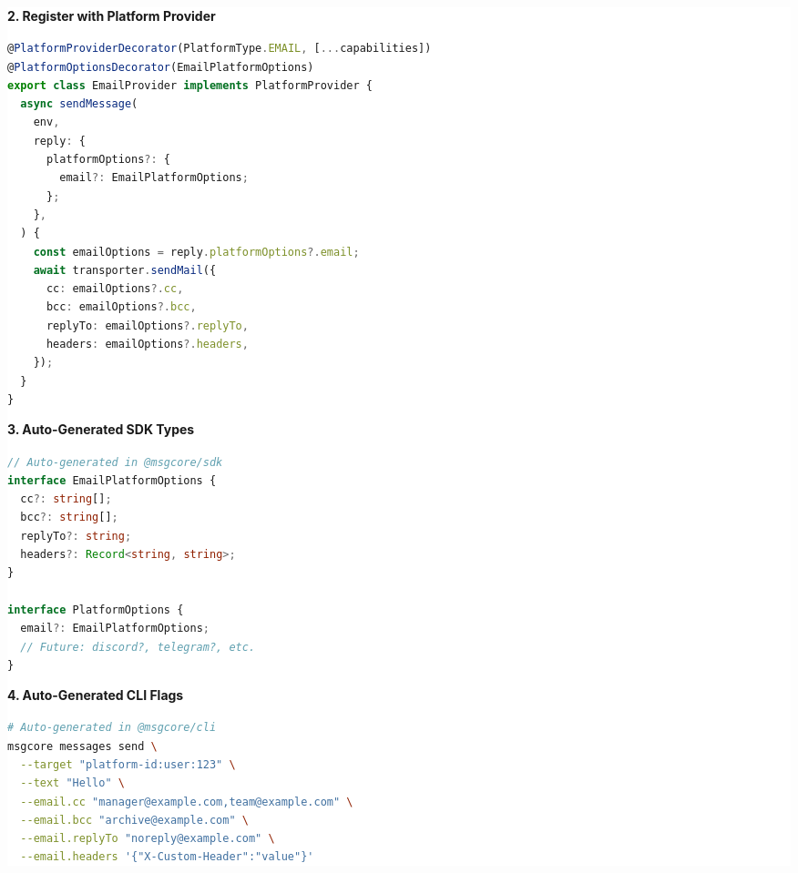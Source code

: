 **2. Register with Platform Provider**

```typescript
@PlatformProviderDecorator(PlatformType.EMAIL, [...capabilities])
@PlatformOptionsDecorator(EmailPlatformOptions)
export class EmailProvider implements PlatformProvider {
  async sendMessage(
    env,
    reply: {
      platformOptions?: {
        email?: EmailPlatformOptions;
      };
    },
  ) {
    const emailOptions = reply.platformOptions?.email;
    await transporter.sendMail({
      cc: emailOptions?.cc,
      bcc: emailOptions?.bcc,
      replyTo: emailOptions?.replyTo,
      headers: emailOptions?.headers,
    });
  }
}
```

**3. Auto-Generated SDK Types**

```typescript
// Auto-generated in @msgcore/sdk
interface EmailPlatformOptions {
  cc?: string[];
  bcc?: string[];
  replyTo?: string;
  headers?: Record<string, string>;
}

interface PlatformOptions {
  email?: EmailPlatformOptions;
  // Future: discord?, telegram?, etc.
}
```

**4. Auto-Generated CLI Flags**

```bash
# Auto-generated in @msgcore/cli
msgcore messages send \
  --target "platform-id:user:123" \
  --text "Hello" \
  --email.cc "manager@example.com,team@example.com" \
  --email.bcc "archive@example.com" \
  --email.replyTo "noreply@example.com" \
  --email.headers '{"X-Custom-Header":"value"}'
```
